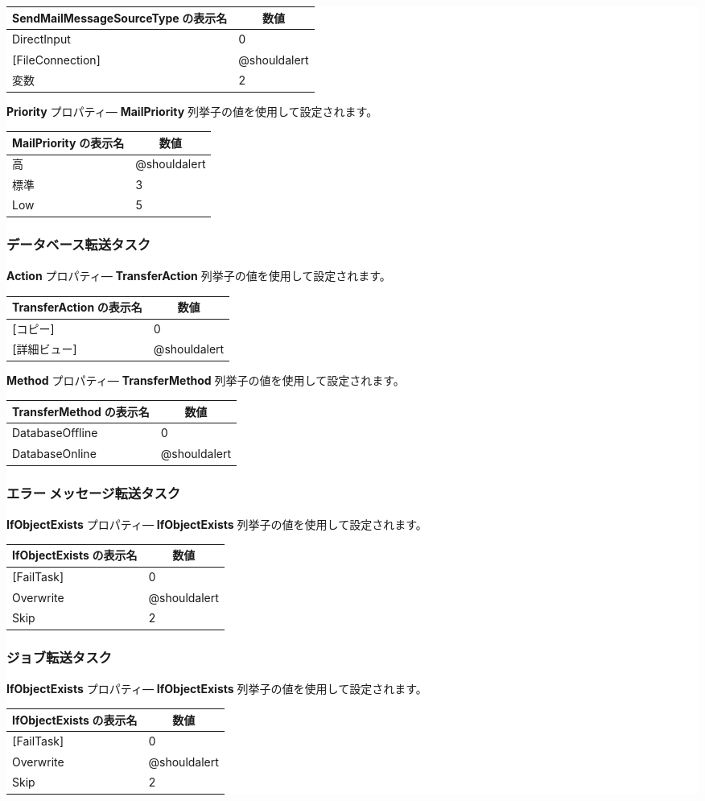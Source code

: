 |SendMailMessageSourceType の表示名|数値|  
|------------------------------------------------|-------------------|  
|DirectInput|0|  
|[FileConnection]|@shouldalert|  
|変数|2|  
  
 **Priority** プロパティ— **MailPriority** 列挙子の値を使用して設定されます。  
  
|MailPriority の表示名|数値|  
|-----------------------------------|-------------------|  
|高|@shouldalert|  
|標準|3|  
|Low|5|  
  
### <a name="transfer-database-task"></a>データベース転送タスク  
 **Action** プロパティ— **TransferAction** 列挙子の値を使用して設定されます。  
  
|TransferAction の表示名|数値|  
|-------------------------------------|-------------------|  
|[コピー]|0|  
|[詳細ビュー]|@shouldalert|  
  
 **Method** プロパティ— **TransferMethod** 列挙子の値を使用して設定されます。  
  
|TransferMethod の表示名|数値|  
|-------------------------------------|-------------------|  
|DatabaseOffline|0|  
|DatabaseOnline|@shouldalert|  
  
### <a name="transfer-error-messages-task"></a>エラー メッセージ転送タスク  
 **IfObjectExists** プロパティ— **IfObjectExists** 列挙子の値を使用して設定されます。  
  
|IfObjectExists の表示名|数値|  
|-------------------------------------|-------------------|  
|[FailTask]|0|  
|Overwrite|@shouldalert|  
|Skip|2|  
  
### <a name="transfer-jobs-task"></a>ジョブ転送タスク  
 **IfObjectExists** プロパティ— **IfObjectExists** 列挙子の値を使用して設定されます。  
  
|IfObjectExists の表示名|数値|  
|-------------------------------------|-------------------|  
|[FailTask]|0|  
|Overwrite|@shouldalert|  
|Skip|2|  
  